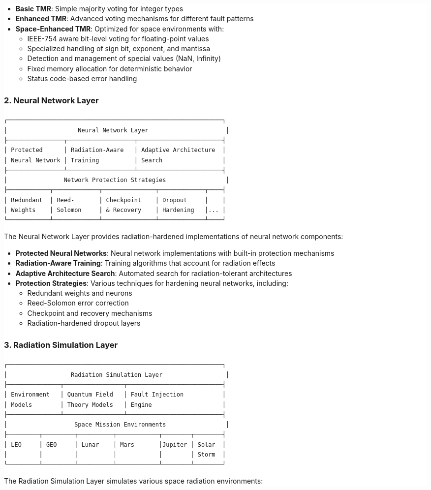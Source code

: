 - **Basic TMR**: Simple majority voting for integer types
- **Enhanced TMR**: Advanced voting mechanisms for different fault patterns
- **Space-Enhanced TMR**: Optimized for space environments with:
  - IEEE-754 aware bit-level voting for floating-point values
  - Specialized handling of sign bit, exponent, and mantissa
  - Detection and management of special values (NaN, Infinity)
  - Fixed memory allocation for deterministic behavior
  - Status code-based error handling

### 2. Neural Network Layer

```
┌─────────────────────────────────────────────────────────────┐
│                    Neural Network Layer                      │
├────────────────┬───────────────────┬────────────────────────┤
│ Protected      │ Radiation-Aware   │ Adaptive Architecture  │
│ Neural Network │ Training          │ Search                 │
├────────────────┴───────────────────┴────────────────────────┤
│                Network Protection Strategies                 │
├────────────┬─────────────┬───────────────┬─────────────┬────┤
│ Redundant  │ Reed-       │ Checkpoint    │ Dropout     │    │
│ Weights    │ Solomon     │ & Recovery    │ Hardening   │... │
└────────────┴─────────────┴───────────────┴─────────────┴────┘
```

The Neural Network Layer provides radiation-hardened implementations of neural network components:

- **Protected Neural Networks**: Neural network implementations with built-in protection mechanisms
- **Radiation-Aware Training**: Training algorithms that account for radiation effects
- **Adaptive Architecture Search**: Automated search for radiation-tolerant architectures
- **Protection Strategies**: Various techniques for hardening neural networks, including:
  - Redundant weights and neurons
  - Reed-Solomon error correction
  - Checkpoint and recovery mechanisms
  - Radiation-hardened dropout layers

### 3. Radiation Simulation Layer

```
┌─────────────────────────────────────────────────────────────┐
│                  Radiation Simulation Layer                  │
├───────────────┬─────────────────┬───────────────────────────┤
│ Environment   │ Quantum Field   │ Fault Injection           │
│ Models        │ Theory Models   │ Engine                    │
├───────────────┴─────────────────┴───────────────────────────┤
│                   Space Mission Environments                 │
├─────────┬─────────┬──────────┬────────────┬────────┬────────┤
│ LEO     │ GEO     │ Lunar    │ Mars       │Jupiter │ Solar  │
│         │         │          │            │        │ Storm  │
└─────────┴─────────┴──────────┴────────────┴────────┴────────┘
```

The Radiation Simulation Layer simulates various space radiation environments:
